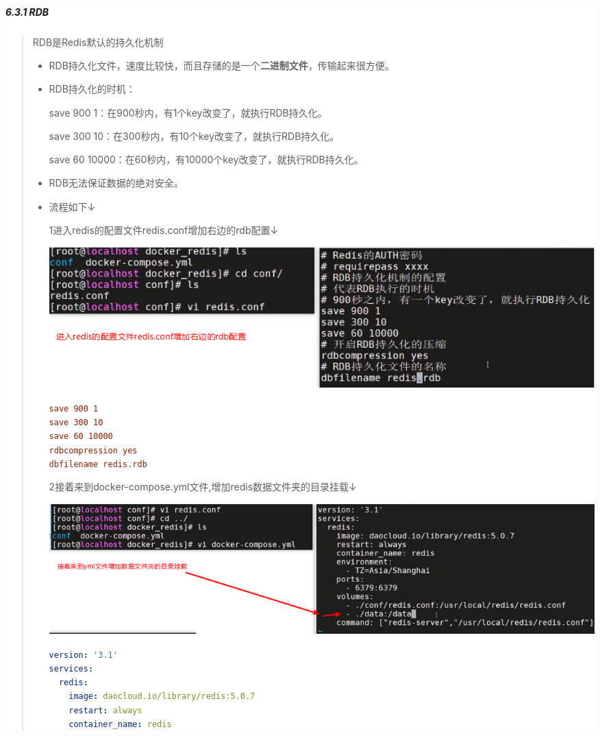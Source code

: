 ##### 6.3.1 RDB

> RDB是Redis默认的持久化机制
>
>  - RDB持久化文件，速度比较快，而且存储的是一个**二进制文件**，传输起来很方便。
>
>  - RDB持久化的时机：
>
>     save 900 1：在900秒内，有1个key改变了，就执行RDB持久化。
>
>     save 300 10：在300秒内，有10个key改变了，就执行RDB持久化。
>
>     save 60 10000：在60秒内，有10000个key改变了，就执行RDB持久化。
>
> - RDB无法保证数据的绝对安全。
>
> - 流程如下↓
>
>     1进入redis的配置文件redis.conf增加右边的rdb配置↓
>
>     ![1625036615945](assets/1625036615945.png)
>
>     ```conf
>     save 900 1
>     save 300 10
>     save 60 10000
>     rdbcompression yes
>     dbfilename redis.rdb
>     ```
>
>     2接着来到docker-compose.yml文件,增加redis数据文件夹的目录挂载↓
>
>     ![1625036710362](assets/1625036710362.png)
>
>     ```yml
>     version: '3.1'
>     services:
>       redis:
>         image: daocloud.io/library/redis:5.0.7
>         restart: always
>         container_name: redis